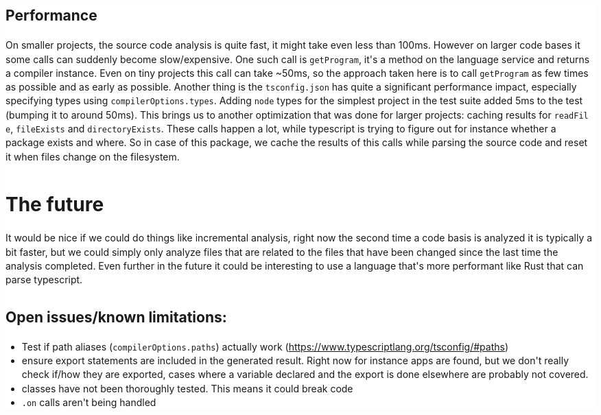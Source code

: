 ## Performance

On smaller projects, the source code analysis is quite fast, it might take even less than 100ms.
However on larger code bases it some calls can suddenly become slow/expensive. One such call is `getProgram`, it's a method on the language service and returns a compiler instance. Even on tiny projects this call can take ~50ms, so the approach taken here is to call `getProgram` as few times as possible and as early as possible. Another thing is the `tsconfig.json` has quite a significant performance impact, especially specifying types using `compilerOptions.types`. Adding `node` types for the simplest project in the test suite added 5ms to the test (bumping it to around 50ms). This brings us to another optimization that was done for larger projects: caching results for `readFile`, `fileExists` and `directoryExists`. These calls happen a lot, while typescript is trying to figure out for instance whether a package exists and where.
So in case of this package, we cache the results of this calls while parsing the source code and reset it when files change on the filesystem.

# The future

It would be nice if we could do things like incremental analysis, right now the second time a code basis is analyzed it is typically a bit faster, but we could simply only analyze files that are related to the files that have been changed since the last time the analysis completed. Even further in the future it could be interesting to use a language that's more performant like Rust that can parse typescript.

## Open issues/known limitations:

- Test if path aliases (`compilerOptions.paths`) actually work (https://www.typescriptlang.org/tsconfig/#paths)
- ensure export statements are included in the generated result. Right now for instance apps are found, but we don't really check if/how they are exported, cases where a variable declared and the export is done elsewhere are probably not covered.
- classes have not been thoroughly tested. This means it could break code
- `.on` calls aren't being handled
